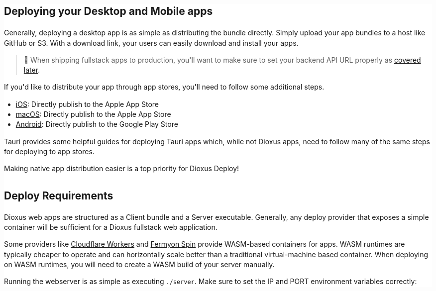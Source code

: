 ## Deploying your Desktop and Mobile apps

Generally, deploying a desktop app is as simple as distributing the bundle directly. Simply upload your app bundles to a host like GitHub or S3. With a download link, your users can easily download and install your apps.

> 📣 When shipping fullstack apps to production, you'll want to make sure to set your backend API URL properly as [covered later](#fullstack-desktop-and-mobile).

If you'd like to distribute your app through app stores, you'll need to follow some additional steps.

- [iOS](https://developer.apple.com/ios/submit/): Directly publish to the Apple App Store
- [macOS](https://developer.apple.com/macos/submit/): Directly publish to the Apple App Store
- [Android](https://developer.android.com/studio/publish): Directly publish to the Google Play Store

Tauri provides some [helpful guides](https://tauri.app/distribute/) for deploying Tauri apps which, while not Dioxus apps, need to follow many of the same steps for deploying to app stores.

Making native app distribution easier is a top priority for Dioxus Deploy!

## Deploy Requirements

Dioxus web apps are structured as a Client bundle and a Server executable. Generally, any deploy provider that exposes a simple container will be sufficient for a Dioxus fullstack web application.

Some providers like [Cloudflare Workers](http://workers.cloudflare.com) and [Fermyon Spin](https://www.fermyon.com/spin) provide WASM-based containers for apps. WASM runtimes are typically cheaper to operate and can horizontally scale better than a traditional virtual-machine based container. When deploying on WASM runtimes, you will need to create a WASM build of your server manually.

Running the webserver is as simple as executing `./server`. Make sure to set the IP and PORT environment variables correctly:
